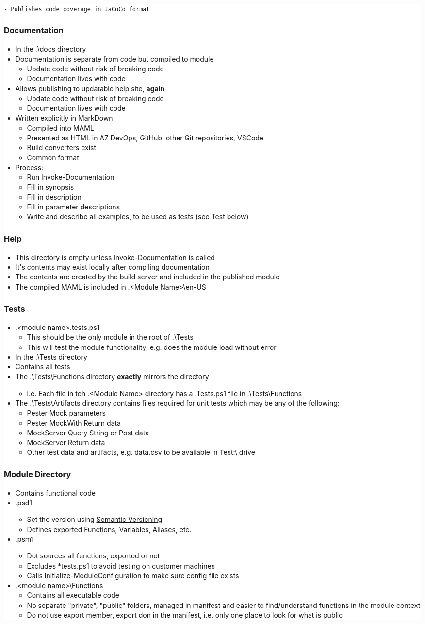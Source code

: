     - Publishes code coverage in JaCoCo format

### Documentation

- In the .\docs directory
- Documentation is separate from code but compiled to module
    - Update code without risk of breaking code
    - Documentation lives with code
- Allows publishing to updatable help site, __again__
    - Update code without risk of breaking code
    - Documentation lives with code
- Written explicitly in MarkDown
    - Compiled into MAML
    - Presented as HTML in AZ DevOps, GitHub, other Git repositories, VSCode
    - Build converters exist
    - Common format
- Process:
    - Run Invoke-Documentation
    - Fill in synopsis
    - Fill in description
    - Fill in parameter descriptions
    - Write and describe all examples, to be used as tests (see Test below)

### Help

- This directory is empty unless Invoke-Documentation is called
- It's contents may exist locally after compiling documentation
- The contents are created by the build server and included in the published module
- The compiled MAML is included in .\<Module Name>\en-US

### Tests

- .\<module name>.tests.ps1
    - This should be the only module in the root of .\Tests
    - This will test the module functionality, e.g. does the module load without error
- In the .\Tests directory
- Contains all tests
- The .\Tests\Functions directory __exactly__ mirrors the <Module Name> directory
    - i.e. Each file in teh .\<Module Name> directory has a <filename>.Tests.ps1 file in .\Tests\Functions
- The .\Tests\Artifacts directory contains files required for unit tests which may be any of the following:
    - Pester Mock parameters
    - Pester MockWith Return data
    - MockServer Query String or Post data
    - MockServer Return data
    - Other test data and artifacts, e.g. data.csv to be available in Test:\ drive

### Module Directory

- Contains functional code
- <module name>.psd1
    - Set the version using [Semantic Versioning](https://semver.org/)
    - Defines exported Functions, Variables, Aliases, etc.
- <module name>.psm1
    - Dot sources all functions, exported or not
    - Excludes *tests.ps1 to avoid testing on customer machines
    - Calls Initialize-ModuleConfiguration to make sure config file exists
- .\<module name>\Functions
    - Contains all executable code
    - No separate "private", "public" folders, managed in manifest and easier to find/understand functions in the module context
    - Do not use export member, export don in the manifest, i.e. only one place to look for what is public